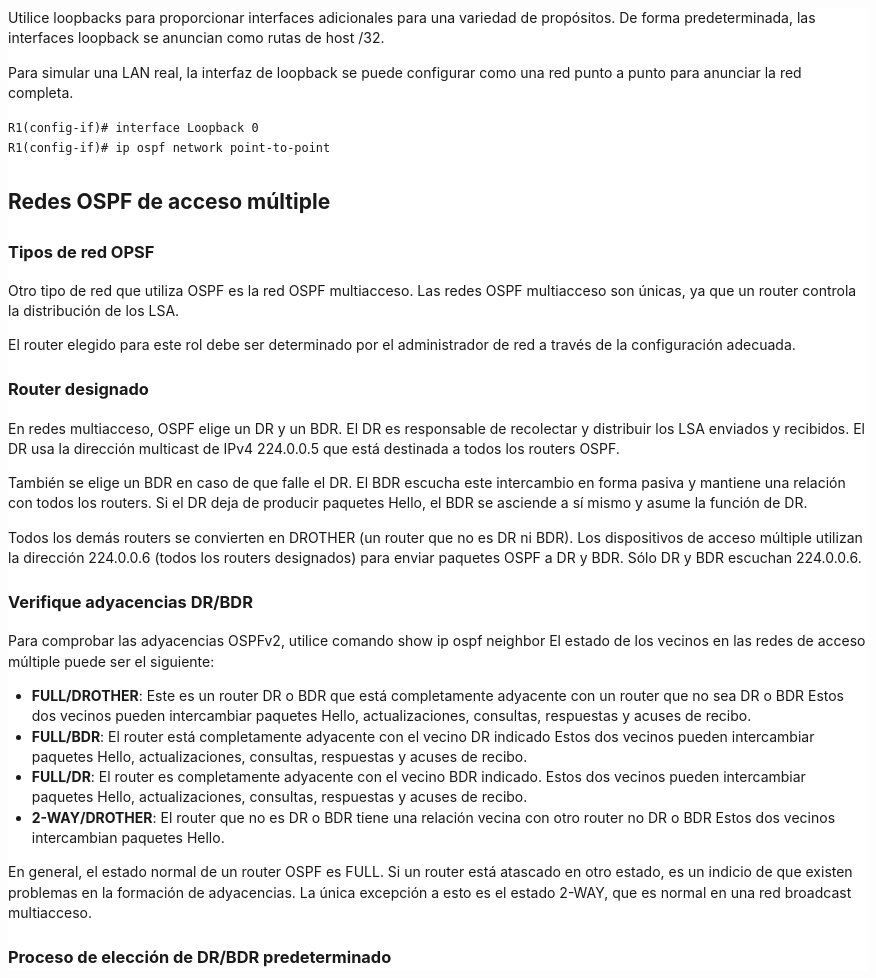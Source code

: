 Utilice loopbacks para proporcionar interfaces adicionales para una variedad de propósitos. De forma predeterminada, las interfaces loopback se anuncian como rutas de host /32.

Para simular una LAN real, la interfaz de loopback se puede configurar como una red punto a punto para anunciar la red completa.

    R1(config-if)# interface Loopback 0 
    R1(config-if)# ip ospf network point-to-point


## Redes OSPF de acceso múltiple

### Tipos de red OPSF

Otro tipo de red que utiliza OSPF es la red OSPF multiacceso. Las redes OSPF multiacceso son únicas, ya que un router controla la distribución de los LSA. 

El router elegido para este rol debe ser determinado por el administrador de red a través de la configuración adecuada.

### Router designado

En redes multiacceso, OSPF elige un DR y un BDR. El DR es responsable de recolectar y distribuir los LSA enviados y recibidos. El DR usa la dirección multicast de IPv4 224.0.0.5 que está destinada a todos los routers OSPF.

También se elige un BDR en caso de que falle el DR. El BDR escucha este intercambio en forma pasiva y mantiene una relación con todos los routers. Si el DR deja de producir paquetes Hello, el BDR se asciende a sí mismo y asume la función de DR.

Todos los demás routers se convierten en DROTHER (un router que no es DR ni BDR). Los dispositivos de acceso múltiple utilizan la dirección 224.0.0.6 (todos los routers designados) para enviar paquetes OSPF a DR y BDR. Sólo DR y BDR escuchan 224.0.0.6.


### Verifique adyacencias DR/BDR

Para comprobar las adyacencias OSPFv2, utilice comando show ip ospf neighbor  El estado de los vecinos en las redes de acceso múltiple puede ser el siguiente:

- **FULL/DROTHER**: Este es un router DR o BDR que está completamente adyacente con un router que no sea DR o BDR Estos dos vecinos pueden intercambiar paquetes Hello, actualizaciones, consultas, respuestas y acuses de recibo.
- **FULL/BDR**: El router está completamente adyacente con el vecino DR indicado Estos dos vecinos pueden intercambiar paquetes Hello, actualizaciones, consultas, respuestas y acuses de recibo.
- **FULL/DR**: El router es completamente adyacente con el vecino BDR indicado. Estos dos vecinos pueden intercambiar paquetes Hello, actualizaciones, consultas, respuestas y acuses de recibo.
- **2-WAY/DROTHER**: El router que no es DR o BDR tiene una relación vecina con otro router no DR o BDR Estos dos vecinos intercambian paquetes Hello.


En general, el estado normal de un router OSPF es FULL. Si un router está atascado en otro estado, es un indicio de que existen problemas en la formación de adyacencias. La única excepción a esto es el estado 2-WAY, que es normal en una red broadcast multiacceso. 

### Proceso de elección de DR/BDR predeterminado
